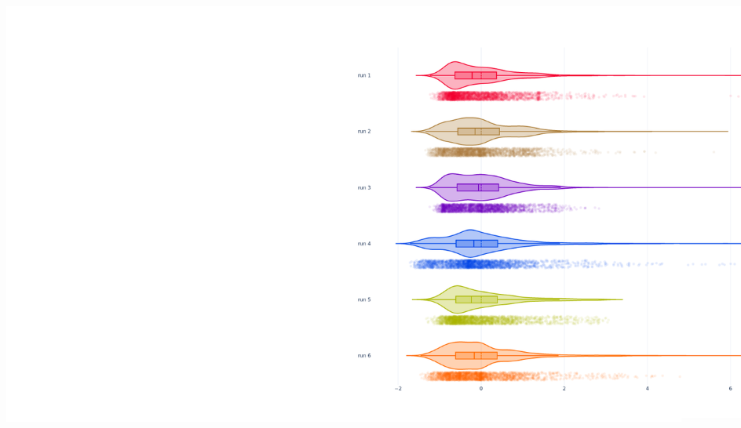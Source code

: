 
<figure style="width:1500px;">
<center>
  <a href="/assets/img/graphs/stereo/stereo-V202-violin.png">
    <img src="/assets/img/graphs/stereo/stereo-V202-violin.png" style="display: inline; width: 49%;">
  </a>
  <a href="/assets/img/graphs/stereo/normalized-stereo-V202-violin.png">